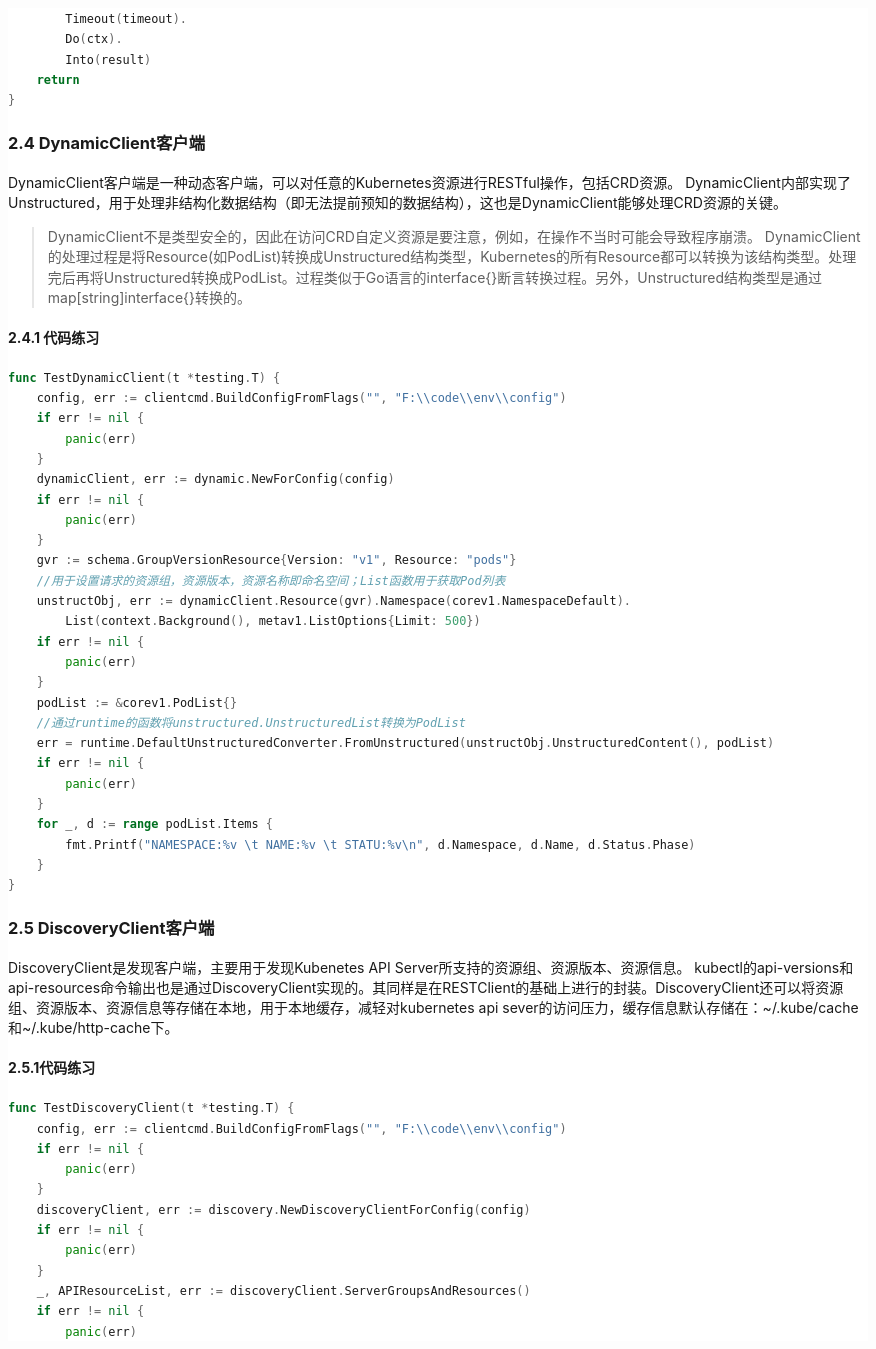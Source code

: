 ```go
		Timeout(timeout).
		Do(ctx).
		Into(result)
	return
}
```
### 2.4 DynamicClient客户端
DynamicClient客户端是一种动态客户端，可以对任意的Kubernetes资源进行RESTful操作，包括CRD资源。
DynamicClient内部实现了Unstructured，用于处理非结构化数据结构（即无法提前预知的数据结构），这也是DynamicClient能够处理CRD资源的关键。
> DynamicClient不是类型安全的，因此在访问CRD自定义资源是要注意，例如，在操作不当时可能会导致程序崩溃。
DynamicClient的处理过程是将Resource(如PodList)转换成Unstructured结构类型，Kubernetes的所有Resource都可以转换为该结构类型。处理完后再将Unstructured转换成PodList。过程类似于Go语言的interface{}断言转换过程。另外，Unstructured结构类型是通过map[string]interface{}转换的。
#### 2.4.1 代码练习
```go
func TestDynamicClient(t *testing.T) {
	config, err := clientcmd.BuildConfigFromFlags("", "F:\\code\\env\\config")
	if err != nil {
		panic(err)
	}
	dynamicClient, err := dynamic.NewForConfig(config)
	if err != nil {
		panic(err)
	}
	gvr := schema.GroupVersionResource{Version: "v1", Resource: "pods"}
    //用于设置请求的资源组，资源版本，资源名称即命名空间；List函数用于获取Pod列表
	unstructObj, err := dynamicClient.Resource(gvr).Namespace(corev1.NamespaceDefault).
		List(context.Background(), metav1.ListOptions{Limit: 500})
	if err != nil {
		panic(err)
	}
	podList := &corev1.PodList{}
    //通过runtime的函数将unstructured.UnstructuredList转换为PodList
	err = runtime.DefaultUnstructuredConverter.FromUnstructured(unstructObj.UnstructuredContent(), podList)
	if err != nil {
		panic(err)
	}
	for _, d := range podList.Items {
		fmt.Printf("NAMESPACE:%v \t NAME:%v \t STATU:%v\n", d.Namespace, d.Name, d.Status.Phase)
	}
}
```
### 2.5 DiscoveryClient客户端
DiscoveryClient是发现客户端，主要用于发现Kubenetes API Server所支持的资源组、资源版本、资源信息。
kubectl的api-versions和api-resources命令输出也是通过DiscoveryClient实现的。其同样是在RESTClient的基础上进行的封装。DiscoveryClient还可以将资源组、资源版本、资源信息等存储在本地，用于本地缓存，减轻对kubernetes api sever的访问压力，缓存信息默认存储在：~/.kube/cache和~/.kube/http-cache下。
#### 2.5.1代码练习
```go
func TestDiscoveryClient(t *testing.T) {
	config, err := clientcmd.BuildConfigFromFlags("", "F:\\code\\env\\config")
	if err != nil {
		panic(err)
	}
	discoveryClient, err := discovery.NewDiscoveryClientForConfig(config)
	if err != nil {
		panic(err)
	}
	_, APIResourceList, err := discoveryClient.ServerGroupsAndResources()
	if err != nil {
		panic(err)
```